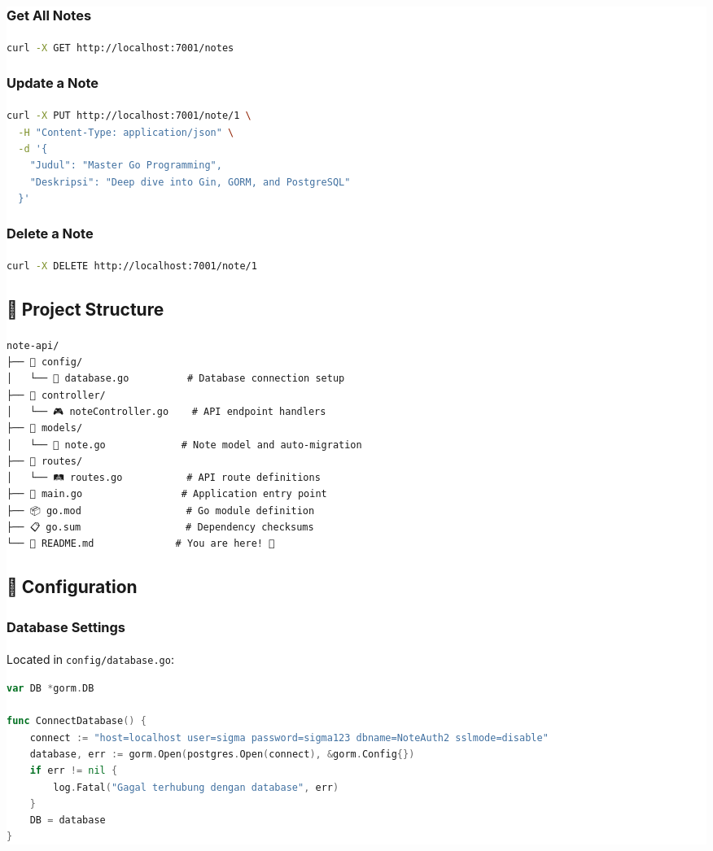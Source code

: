 ### Get All Notes
```bash
curl -X GET http://localhost:7001/notes
```

### Update a Note
```bash
curl -X PUT http://localhost:7001/note/1 \
  -H "Content-Type: application/json" \
  -d '{
    "Judul": "Master Go Programming",
    "Deskripsi": "Deep dive into Gin, GORM, and PostgreSQL"
  }'
```

### Delete a Note
```bash
curl -X DELETE http://localhost:7001/note/1
```

## 📁 Project Structure

```
note-api/
├── 📁 config/
│   └── 🔧 database.go          # Database connection setup
├── 📁 controller/
│   └── 🎮 noteController.go    # API endpoint handlers
├── 📁 models/
│   └── 📝 note.go             # Note model and auto-migration
├── 📁 routes/
│   └── 🛤️ routes.go           # API route definitions
├── 📄 main.go                 # Application entry point
├── 📦 go.mod                  # Go module definition
├── 📋 go.sum                  # Dependency checksums
└── 📖 README.md              # You are here! 👋
```

## 🔧 Configuration

### Database Settings
Located in `config/database.go`:

```go
var DB *gorm.DB

func ConnectDatabase() {
    connect := "host=localhost user=sigma password=sigma123 dbname=NoteAuth2 sslmode=disable"
    database, err := gorm.Open(postgres.Open(connect), &gorm.Config{})
    if err != nil {
        log.Fatal("Gagal terhubung dengan database", err)
    }
    DB = database
}
```
